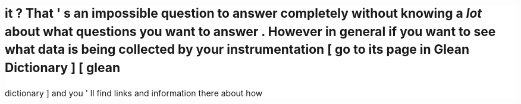 it
?
That
'
s
an
impossible
question
to
answer
completely
without
knowing
a
_lot_
about
what
questions
you
want
to
answer
.
However
in
general
if
you
want
to
see
what
data
is
being
collected
by
your
instrumentation
[
go
to
its
page
in
Glean
Dictionary
]
[
glean
-
dictionary
]
and
you
'
ll
find
links
and
information
there
about
how
